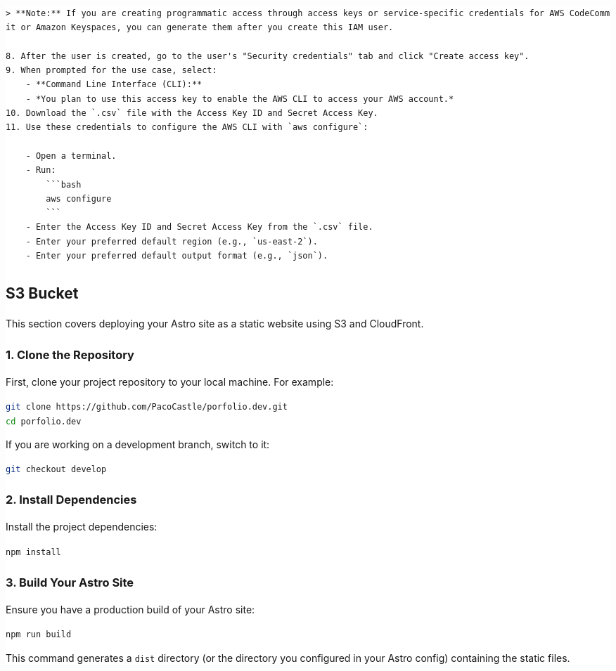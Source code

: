     > **Note:** If you are creating programmatic access through access keys or service-specific credentials for AWS CodeCommit or Amazon Keyspaces, you can generate them after you create this IAM user.

    8. After the user is created, go to the user's "Security credentials" tab and click "Create access key".
    9. When prompted for the use case, select:
        - **Command Line Interface (CLI):**
        - *You plan to use this access key to enable the AWS CLI to access your AWS account.*
    10. Download the `.csv` file with the Access Key ID and Secret Access Key.
    11. Use these credentials to configure the AWS CLI with `aws configure`:

        - Open a terminal.
        - Run:
            ```bash
            aws configure
            ```
        - Enter the Access Key ID and Secret Access Key from the `.csv` file.
        - Enter your preferred default region (e.g., `us-east-2`).
        - Enter your preferred default output format (e.g., `json`).

## S3 Bucket

This section covers deploying your Astro site as a static website using S3 and CloudFront.

### 1. Clone the Repository

First, clone your project repository to your local machine.  For example:

```bash
git clone https://github.com/PacoCastle/porfolio.dev.git
cd porfolio.dev
```

If you are working on a development branch, switch to it:

```bash
git checkout develop
```

### 2. Install Dependencies

Install the project dependencies:

```bash
npm install
```

### 3. Build Your Astro Site

Ensure you have a production build of your Astro site:

```bash
npm run build
```

This command generates a `dist` directory (or the directory you configured in your Astro config) containing the static files.
